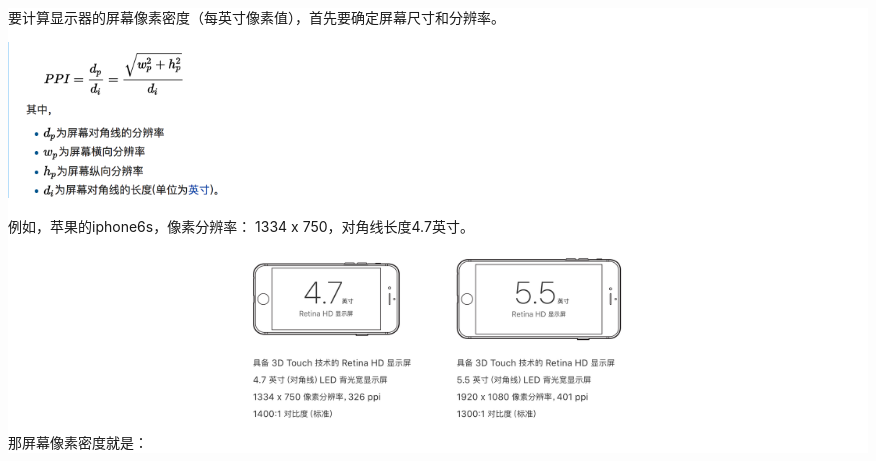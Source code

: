 要计算显示器的屏幕像素密度（每英寸像素值），首先要确定屏幕尺寸和分辨率。

<img src="../images/mobile_web_knowledge/ppi.png" width="300"/>

	
例如，苹果的iphone6s，像素分辨率： 1334 x 750，对角线长度4.7英寸。
<div align="center">
<img src="../images/mobile_web_knowledge/apple_iphone_device.png" width="400"/>
</div>	
那屏幕像素密度就是：
